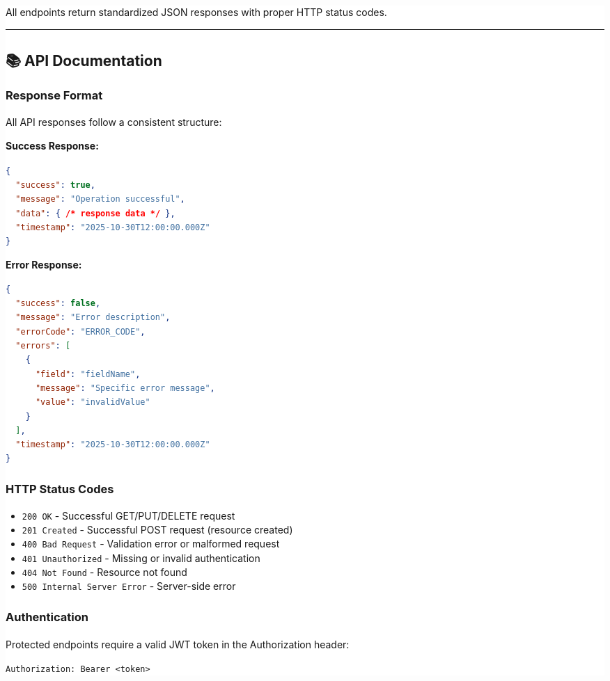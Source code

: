 All endpoints return standardized JSON responses with proper HTTP status codes.

---

## 📚 API Documentation

### Response Format

All API responses follow a consistent structure:

**Success Response:**
```json
{
  "success": true,
  "message": "Operation successful",
  "data": { /* response data */ },
  "timestamp": "2025-10-30T12:00:00.000Z"
}
```

**Error Response:**
```json
{
  "success": false,
  "message": "Error description",
  "errorCode": "ERROR_CODE",
  "errors": [
    {
      "field": "fieldName",
      "message": "Specific error message",
      "value": "invalidValue"
    }
  ],
  "timestamp": "2025-10-30T12:00:00.000Z"
}
```

### HTTP Status Codes

- `200 OK` - Successful GET/PUT/DELETE request
- `201 Created` - Successful POST request (resource created)
- `400 Bad Request` - Validation error or malformed request
- `401 Unauthorized` - Missing or invalid authentication
- `404 Not Found` - Resource not found
- `500 Internal Server Error` - Server-side error

### Authentication

Protected endpoints require a valid JWT token in the Authorization header:

```
Authorization: Bearer <token>
```
